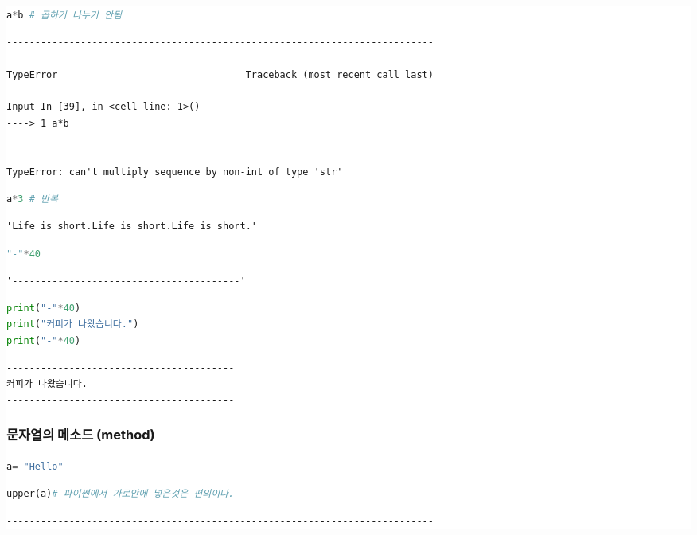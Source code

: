 

```python
a*b # 곱하기 나누기 안됨 
```


    ---------------------------------------------------------------------------

    TypeError                                 Traceback (most recent call last)

    Input In [39], in <cell line: 1>()
    ----> 1 a*b
    

    TypeError: can't multiply sequence by non-int of type 'str'



```python
a*3 # 반복
```




    'Life is short.Life is short.Life is short.'




```python
"-"*40
```




    '----------------------------------------'




```python
print("-"*40)
print("커피가 나왔습니다.")
print("-"*40)
```

    ----------------------------------------
    커피가 나왔습니다.
    ----------------------------------------
    

### 문자열의 메소드 (method)


```python
a= "Hello"
```


```python
upper(a)# 파이썬에서 가로안에 넣은것은 편의이다.
```


    ---------------------------------------------------------------------------
